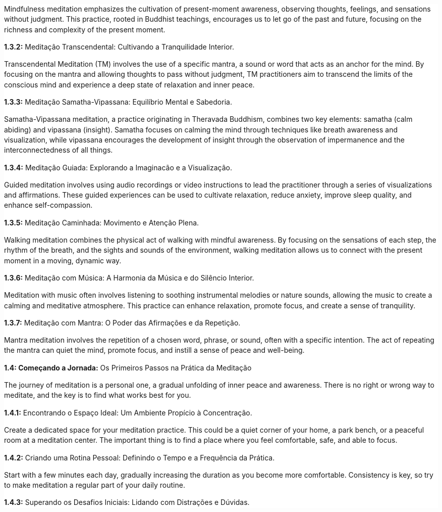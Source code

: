 Mindfulness meditation emphasizes the cultivation of present-moment awareness, observing thoughts, feelings, and sensations without judgment. This practice, rooted in Buddhist teachings, encourages us to let go of the past and future, focusing on the richness and complexity of the present moment.

**1.3.2:** Meditação Transcendental: Cultivando a Tranquilidade Interior.

Transcendental Meditation (TM) involves the use of a specific mantra, a sound or word that acts as an anchor for the mind. By focusing on the mantra and allowing thoughts to pass without judgment, TM practitioners aim to transcend the limits of the conscious mind and experience a deep state of relaxation and inner peace.

**1.3.3:** Meditação Samatha-Vipassana: Equilíbrio Mental e Sabedoria.

Samatha-Vipassana meditation, a practice originating in Theravada Buddhism, combines two key elements: samatha (calm abiding) and vipassana (insight). Samatha focuses on calming the mind through techniques like breath awareness and visualization, while vipassana encourages the development of insight through the observation of impermanence and the interconnectedness of all things.

**1.3.4:** Meditação Guiada: Explorando a Imaginacão e a Visualização.

Guided meditation involves using audio recordings or video instructions to lead the practitioner through a series of visualizations and affirmations. These guided experiences can be used to cultivate relaxation, reduce anxiety, improve sleep quality, and enhance self-compassion.

**1.3.5:** Meditação Caminhada:  Movimento e Atenção Plena.

Walking meditation combines the physical act of walking with mindful awareness. By focusing on the sensations of each step, the rhythm of the breath, and the sights and sounds of the environment, walking meditation allows us to connect with the present moment in a moving, dynamic way.

**1.3.6:** Meditação com Música:  A Harmonia da Música e do Silêncio Interior.

Meditation with music often involves listening to soothing instrumental melodies or nature sounds, allowing the music to create a calming and meditative atmosphere. This practice can enhance relaxation, promote focus, and create a sense of tranquility.

**1.3.7:** Meditação com Mantra:  O Poder das Afirmações e da Repetição.

Mantra meditation involves the repetition of a chosen word, phrase, or sound, often with a specific intention. The act of repeating the mantra can quiet the mind, promote focus, and instill a sense of peace and well-being.

**1.4: Começando a Jornada:** Os Primeiros Passos na Prática da Meditação

The journey of meditation is a personal one, a gradual unfolding of inner peace and awareness.  There is no right or wrong way to meditate, and the key is to find what works best for you.

**1.4.1:** Encontrando o Espaço Ideal: Um Ambiente Propício à Concentração.

Create a dedicated space for your meditation practice. This could be a quiet corner of your home, a park bench, or a peaceful room at a meditation center. The important thing is to find a place where you feel comfortable, safe, and able to focus.

**1.4.2:** Criando uma Rotina Pessoal: Definindo o Tempo e a Frequência da Prática.

Start with a few minutes each day, gradually increasing the duration as you become more comfortable. Consistency is key, so try to make meditation a regular part of your daily routine.

**1.4.3:**  Superando os Desafios Iniciais: Lidando com Distrações e Dúvidas.
